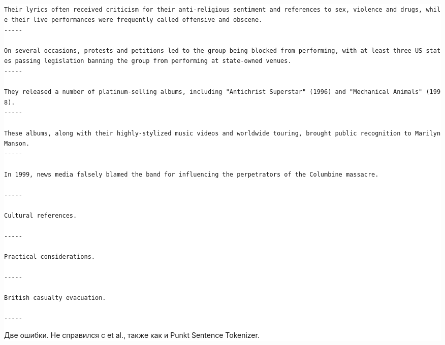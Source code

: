     Their lyrics often received criticism for their anti-religious sentiment and references to sex, violence and drugs, while their live performances were frequently called offensive and obscene.
    -----
    
    On several occasions, protests and petitions led to the group being blocked from performing, with at least three US states passing legislation banning the group from performing at state-owned venues.
    -----
    
    They released a number of platinum-selling albums, including "Antichrist Superstar" (1996) and "Mechanical Animals" (1998).
    -----
    
    These albums, along with their highly-stylized music videos and worldwide touring, brought public recognition to Marilyn Manson.
    -----
    
    In 1999, news media falsely blamed the band for influencing the perpetrators of the Columbine massacre.
     
    -----
    
    Cultural references.
     
    -----
    
    Practical considerations.
     
    -----
    
    British casualty evacuation.
    
    -----
    


Две ошибки. Не справился с et al., также как и Punkt Sentence Tokenizer.


```python

```
